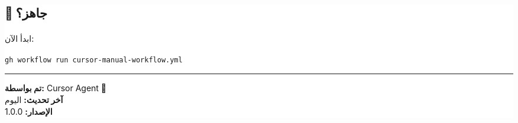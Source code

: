 ## 🎉 جاهز؟

ابدأ الآن:
```bash
gh workflow run cursor-manual-workflow.yml
```

---

**تم بواسطة:** Cursor Agent 🤖  
**آخر تحديث:** اليوم  
**الإصدار:** 1.0.0

